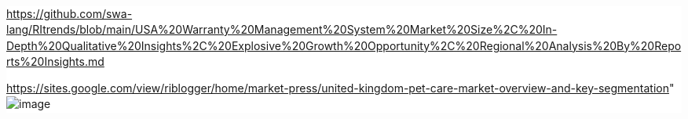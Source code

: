 <a href=https://github.com/swa-lang/RItrends/blob/main/USA%20Warranty%20Management%20System%20Market%20Size%2C%20In-Depth%20Qualitative%20Insights%2C%20Explosive%20Growth%20Opportunity%2C%20Regional%20Analysis%20By%20Reports%20Insights.md>https://github.com/swa-lang/RItrends/blob/main/USA%20Warranty%20Management%20System%20Market%20Size%2C%20In-Depth%20Qualitative%20Insights%2C%20Explosive%20Growth%20Opportunity%2C%20Regional%20Analysis%20By%20Reports%20Insights.md</a>

<a href=https://sites.google.com/view/riblogger/home/market-press/united-kingdom-pet-care-market-overview-and-key-segmentation>https://sites.google.com/view/riblogger/home/market-press/united-kingdom-pet-care-market-overview-and-key-segmentation</a>"
![image](https://github.com/user-attachments/assets/14fcece0-5900-4de4-b8d9-dc361270e059)
